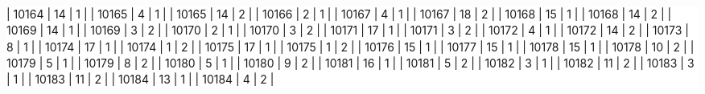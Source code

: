 | 10164      | 14      | 1    |
| 10165      | 4       | 1    |
| 10165      | 14      | 2    |
| 10166      | 2       | 1    |
| 10167      | 4       | 1    |
| 10167      | 18      | 2    |
| 10168      | 15      | 1    |
| 10168      | 14      | 2    |
| 10169      | 14      | 1    |
| 10169      | 3       | 2    |
| 10170      | 2       | 1    |
| 10170      | 3       | 2    |
| 10171      | 17      | 1    |
| 10171      | 3       | 2    |
| 10172      | 4       | 1    |
| 10172      | 14      | 2    |
| 10173      | 8       | 1    |
| 10174      | 17      | 1    |
| 10174      | 1       | 2    |
| 10175      | 17      | 1    |
| 10175      | 1       | 2    |
| 10176      | 15      | 1    |
| 10177      | 15      | 1    |
| 10178      | 15      | 1    |
| 10178      | 10      | 2    |
| 10179      | 5       | 1    |
| 10179      | 8       | 2    |
| 10180      | 5       | 1    |
| 10180      | 9       | 2    |
| 10181      | 16      | 1    |
| 10181      | 5       | 2    |
| 10182      | 3       | 1    |
| 10182      | 11      | 2    |
| 10183      | 3       | 1    |
| 10183      | 11      | 2    |
| 10184      | 13      | 1    |
| 10184      | 4       | 2    |